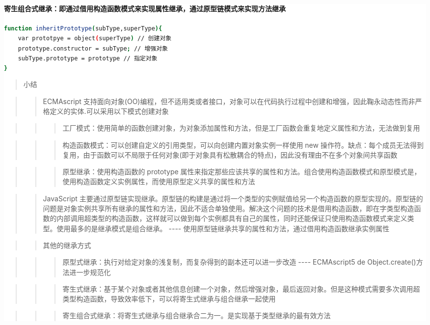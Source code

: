 #### 寄生组合式继承：即通过借用构造函数模式来实现属性继承，通过原型链模式来实现方法继承

```bash
function inheritPrototype(subType,superType){
	var prototpye = object(superType) // 创建对象
	prototype.constructor = subType; // 增强对象
	subType.prototype = prototype // 指定对象
}
```

> 小结

> > ECMAscript 支持面向对象(OO)编程，但不适用类或者接口，对象可以在代码执行过程中创建和增强，因此鞠永动态性而非严格定义的实体.可以采用以下模式创建对象

> > > 工厂模式：使用简单的函数创建对象，为对象添加属性和方法，但是工厂函数会重复地定义属性和方法，无法做到复用

> > > 构造函数模式：可以创建自定义的引用类型，可以向创建内置对象实例一样使用 new 操作符。缺点：每个成员无法得到复用，由于函数可以不局限于任何对象(即于对象具有松散耦合的特点)，因此没有理由不在多个对象间共享函数

> > > 原型继承：使用构造函数的 prototype 属性来指定那些应该共享的属性和方法。组合使用构造函数模式和原型模式是，使用构造函数定义实例属性，而使用原型定义共享的属性和方法

> > JavaScript 主要通过原型链实现继承。原型链的构建是通过将一个类型的实例赋值给另一个构造函数的原型实现的。原型链的问题是对象实例共享所有继承的属性和方法，因此不适合单独使用。解决这个问题的技术是借用构造函数，即在字类型构造函数的内部调用超类型的构造函数，这样就可以做到每个实例都具有自己的属性，同时还能保证只使用构造函数模式来定义类型。使用最多的是继承模式是组合继承。 ---- 使用原型链继承共享的属性和方法，通过借用构造函数继承实例属性

> > 其他的继承方式

> > > 原型式继承：执行对给定对象的浅复制，而复杂得到的副本还可以进一步改造 ---- ECMAscript5 de Object.create()方法进一步规范化

> > > 寄生式继承：基于某个对象或者其他信息创建一个对象，然后增强对象，最后返回对象。但是这种模式需要多次调用超类型构造函数，导致效率低下，可以将寄生式继承与组合继承一起使用

> > > 寄生组合式继承：将寄生式继承与组合继承合二为一。是实现基于类型继承的最有效方法
